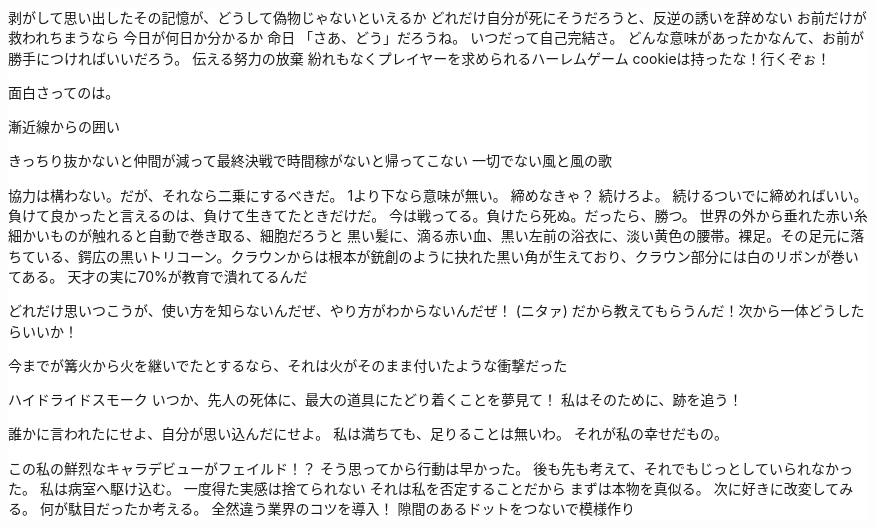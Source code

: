 剥がして思い出したその記憶が、どうして偽物じゃないといえるか
どれだけ自分が死にそうだろうと、反逆の誘いを辞めない
お前だけが救われちまうなら
今日が何日か分かるか
命日
「さあ、どう」だろうね。
いつだって自己完結さ。
どんな意味があったかなんて、お前が勝手につければいいだろう。
伝える努力の放棄
紛れもなくプレイヤーを求められるハーレムゲーム
cookieは持ったな！行くぞぉ！


面白さってのは。


漸近線からの囲い


きっちり抜かないと仲間が減って最終決戦で時間稼がないと帰ってこない
一切でない風と風の歌



協力は構わない。だが、それなら二乗にするべきだ。
1より下なら意味が無い。
締めなきゃ？
続けろよ。
続けるついでに締めればいい。
負けて良かったと言えるのは、負けて生きてたときだけだ。
今は戦ってる。負けたら死ぬ。だったら、勝つ。
世界の外から垂れた赤い糸
細かいものが触れると自動で巻き取る、細胞だろうと
黒い髪に、滴る赤い血、黒い左前の浴衣に、淡い黄色の腰帯。裸足。その足元に落ちている、鍔広の黒いトリコーン。クラウンからは根本が銃創のように抉れた黒い角が生えており、クラウン部分には白のリボンが巻いてある。
天才の実に70%が教育で潰れてるんだ


どれだけ思いつこうが、使い方を知らないんだぜ、やり方がわからないんだぜ！
(ニタァ)
だから教えてもらうんだ！次から一体どうしたらいいか！


今までが篝火から火を継いでたとするなら、それは火がそのまま付いたような衝撃だった

ハイドライドスモーク
いつか、先人の死体に、最大の道具にたどり着くことを夢見て！
私はそのために、跡を追う！


誰かに言われたにせよ、自分が思い込んだにせよ。
私は満ちても、足りることは無いわ。
それが私の幸せだもの。

この私の鮮烈なキャラデビューがフェイルド！？
そう思ってから行動は早かった。
後も先も考えて、それでもじっとしていられなかった。
私は病室へ駆け込む。
一度得た実感は捨てられない
それは私を否定することだから
まずは本物を真似る。
次に好きに改変してみる。
何が駄目だったか考える。
全然違う業界のコツを導入！
隙間のあるドットをつないで模様作り
